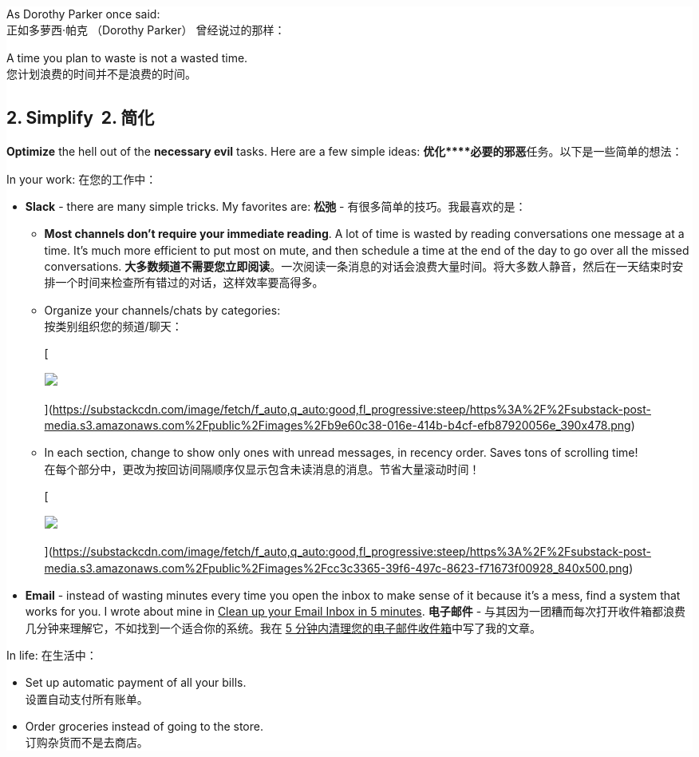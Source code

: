 
As Dorothy Parker once said:  
正如多萝西·帕克 （Dorothy Parker） 曾经说过的那样：

A time you plan to waste is not a wasted time.  
您计划浪费的时间并不是浪费的时间。

## 2\. Simplify  2\. 简化

**Optimize** the hell out of the **necessary evil** tasks. Here are a few simple ideas:
**优化****必要的邪恶**任务。以下是一些简单的想法：


In your work: 在您的工作中：

-   **Slack** \- there are many simple tricks. My favorites are:
    **松弛** \- 有很多简单的技巧。我最喜欢的是：

    
    -   **Most channels don’t require your immediate reading**. A lot of time is wasted by reading conversations one message at a time. It’s much more efficient to put most on mute, and then schedule a time at the end of the day to go over all the missed conversations.
        **大多数频道不需要您立即阅读**。一次阅读一条消息的对话会浪费大量时间。将大多数人静音，然后在一天结束时安排一个时间来检查所有错过的对话，这样效率要高得多。

        
    -   Organize your channels/chats by categories:  
        按类别组织您的频道/聊天：
        
        [
        
        ![](https://substackcdn.com/image/fetch/w_1456,c_limit,f_auto,q_auto:good,fl_progressive:steep/https%3A%2F%2Fsubstack-post-media.s3.amazonaws.com%2Fpublic%2Fimages%2Fb9e60c38-016e-414b-b4cf-efb87920056e_390x478.png)
        
        ](https://substackcdn.com/image/fetch/f_auto,q_auto:good,fl_progressive:steep/https%3A%2F%2Fsubstack-post-media.s3.amazonaws.com%2Fpublic%2Fimages%2Fb9e60c38-016e-414b-b4cf-efb87920056e_390x478.png)
        
    -   In each section, change to show only ones with unread messages, in recency order. Saves tons of scrolling time!  
        在每个部分中，更改为按回访间隔顺序仅显示包含未读消息的消息。节省大量滚动时间！
        
        [
        
        ![](https://substackcdn.com/image/fetch/w_1456,c_limit,f_auto,q_auto:good,fl_progressive:steep/https%3A%2F%2Fsubstack-post-media.s3.amazonaws.com%2Fpublic%2Fimages%2Fcc3c3365-39f6-497c-8623-f71673f00928_840x500.png)
        
        ](https://substackcdn.com/image/fetch/f_auto,q_auto:good,fl_progressive:steep/https%3A%2F%2Fsubstack-post-media.s3.amazonaws.com%2Fpublic%2Fimages%2Fcc3c3365-39f6-497c-8623-f71673f00928_840x500.png)
        
-   **Email** - instead of wasting minutes every time you open the inbox to make sense of it because it’s a mess, find a system that works for you. I wrote about mine in [Clean up your Email Inbox in 5 minutes](https://zaidesanton.substack.com/p/clean-up-email-inbox).
    **电子邮件** - 与其因为一团糟而每次打开收件箱都浪费几分钟来理解它，不如找到一个适合你的系统。我在 [5 分钟内清理您的电子邮件收件箱](https://zaidesanton.substack.com/p/clean-up-email-inbox)中写了我的文章。

    

In life: 在生活中：

-   Set up automatic payment of all your bills.  
    设置自动支付所有账单。
    
-   Order groceries instead of going to the store.  
    订购杂货而不是去商店。
    